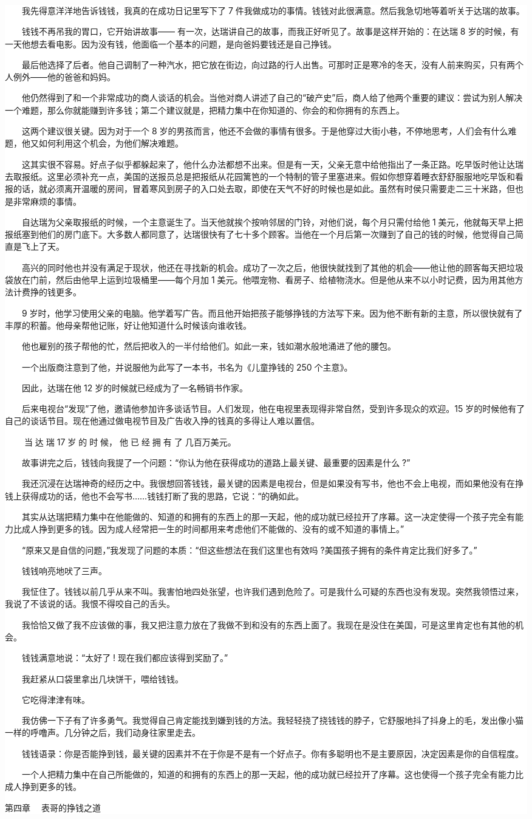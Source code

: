 　　我先得意洋洋地告诉钱钱，我真的在成功日记里写下了 7 件我做成功的事情。钱钱对此很满意。然后我急切地等着听关于达瑞的故事。

　　钱钱不再吊我的胃口，它开始讲故事—— 有一次，达瑞讲自己的故事，而我正好听见了。故事是这样开始的：在达瑞 8 岁的时候，有一天他想去看电影。因为没有钱，他面临一个基本的问题，是向爸妈要钱还是自己挣钱。

　　最后他选择了后者。他自己调制了一种汽水，把它放在街边，向过路的行人出售。可那时正是寒冷的冬天，没有人前来购买，只有两个人例外——他的爸爸和妈妈。

　　他仍然得到了和一个非常成功的商人谈话的机会。当他对商人讲述了自己的“破产史”后，商人给了他两个重要的建议：尝试为别人解决一个难题，那么你就能赚到许多钱；第二个建议就是，把精力集中在你知道的、你会的和你拥有的东西上。

　　这两个建议很关键。因为对于一个 8 岁的男孩而言，他还不会做的事情有很多。于是他穿过大街小巷，不停地思考，人们会有什么难题，他又如何利用这个机会，为他们解决难题。

　　这其实很不容易。好点子似乎都躲起来了，他什么办法都想不出来。但是有一天，父亲无意中给他指出了一条正路。吃早饭时他让达瑞去取报纸。这里必须补充一点，美国的送报员总是把报纸从花园篱笆的一个特制的管子里塞进来。假如你想穿着睡衣舒舒服服地吃早饭和看报的话，就必须离开温暖的房间，冒着寒风到房子的入口处去取，即使在天气不好的时候也是如此。虽然有时侯只需要走二三十米路，但也是非常麻烦的事情。

　　自达瑞为父亲取报纸的时候，一个主意诞生了。当天他就挨个按响邻居的门铃，对他们说，每个月只需付给他 1 美元，他就每天早上把报纸塞到他们的房门底下。大多数人都同意了，达瑞很快有了七十多个顾客。当他在一个月后第一次赚到了自己的钱的时候，他觉得自己简直是飞上了天。

　　高兴的同时他也并没有满足于现状，他还在寻找新的机会。成功了一次之后，他很快就找到了其他的机会——他让他的顾客每天把垃圾袋放在门前，然后由他早上运到垃圾桶里——每个月加 1 美元。他喂宠物、看房子、给植物浇水。但是他从来不以小时记费，因为用其他方法计费挣的钱更多。

　　9 岁时，他学习使用父亲的电脑。他学着写广告。而且他开始把孩子能够挣钱的方法写下来。因为他不断有新的主意，所以很快就有了丰厚的积蓄。他母亲帮他记账，好让他知道什么时候该向谁收钱。

　　他也雇别的孩子帮他的忙，然后把收入的一半付给他们。如此一来，钱如潮水般地涌进了他的腰包。

　　一个出版商注意到了他，并说服他为此写了一本书，书名为《儿童挣钱的 250 个主意》。

　　因此，达瑞在他 12 岁的时候就已经成为了一名畅销书作家。

　　后来电视台“发现”了他，邀请他参加许多谈话节目。人们发现，他在电视里表现得非常自然，受到许多现众的欢迎。15 岁的时候他有了自己的谈话节目。现在他通过做电视节目及广告收入挣的钱真的多得让人难以置信。

　　 当 达 瑞 17 岁 的 时 候， 他 已 经 拥 有 了 几百万美元。

　　故事讲完之后，钱钱向我提了一个问题：“你认为他在获得成功的道路上最关键、最重要的因素是什么 ?”

　　我还沉浸在达瑞神奇的经历之中。我很想回答钱钱，最关键的因素是电视台，但是如果没有写书，他也不会上电视，而如果他没有在挣钱上获得成功的话，他也不会写书……钱钱打断了我的思路，它说：“的确如此。

　　其实从达瑞把精力集中在他能做的、知道的和拥有的东西上的那一天起，他的成功就已经拉开了序幕。这一决定使得一个孩子完全有能力比成人挣到更多的钱。因为成人经常把一生的时间都用来考虑他们不能做的、没有的或不知道的事情上。”

　　“原来又是自信的问题，”我发现了问题的本质：“但这些想法在我们这里也有效吗 ?美国孩子拥有的条件肯定比我们好多了。”

　　钱钱响亮地吠了三声。

　　我怔住了。钱钱以前几乎从来不叫。我害怕地四处张望，也许我们遇到危险了。可是我什么可疑的东西也没有发现。突然我领悟过来，我说了不该说的话。我恨不得咬自己的舌头。

　　我恰恰又做了我不应该做的事，我又把注意力放在了我做不到和没有的东西上面了。我现在是没住在美国，可是这里肯定也有其他的机会。

　　钱钱满意地说：“太好了 ! 现在我们都应该得到奖励了。”

　　我赶紧从口袋里拿出几块饼干，喂给钱钱。

　　它吃得津津有味。

　　我仿佛一下子有了许多勇气。我觉得自己肯定能找到嫌到钱的方法。我轻轻挠了挠钱钱的脖子，它舒服地抖了抖身上的毛，发出像小猫一样的呼噜声。几分钟之后，我们动身往家里走去。

　　钱钱语录：你是否能挣到钱，最关键的因素并不在于你是不是有一个好点子。你有多聪明也不是主要原因，决定因素是你的自信程度。

　　一个人把精力集中在自己所能做的，知道的和拥有的东西上的那一天起，他的成功就已经拉开了序幕。这也使得一个孩子完全有能力比成人挣到更多的钱。





第四章　 表哥的挣钱之道
